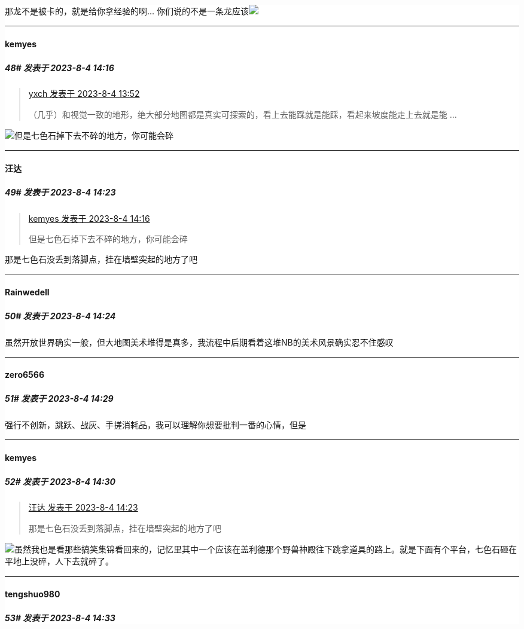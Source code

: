 那龙不是被卡的，就是给你拿经验的啊...</blockquote>
你们说的不是一条龙应该<img src="https://static.saraba1st.com/image/smiley/face2017/066.png" referrerpolicy="no-referrer">

*****

####  kemyes  
##### 48#       发表于 2023-8-4 14:16

<blockquote><a href="httphttps://bbs.saraba1st.com/2b/forum.php?mod=redirect&amp;goto=findpost&amp;pid=61904718&amp;ptid=2147031" target="_blank">yxch 发表于 2023-8-4 13:52</a>

（几乎）和视觉一致的地形，绝大部分地图都是真实可探索的，看上去能踩就是能踩，看起来坡度能走上去就是能 ...</blockquote>
<img src="https://static.saraba1st.com/image/smiley/face2017/048.png" referrerpolicy="no-referrer">但是七色石掉下去不碎的地方，你可能会碎

*****

####  汪达  
##### 49#       发表于 2023-8-4 14:23

<blockquote><a href="httphttps://bbs.saraba1st.com/2b/forum.php?mod=redirect&amp;goto=findpost&amp;pid=61904997&amp;ptid=2147031" target="_blank">kemyes 发表于 2023-8-4 14:16</a>

但是七色石掉下去不碎的地方，你可能会碎</blockquote>
那是七色石没丢到落脚点，挂在墙壁突起的地方了吧

*****

####  Rainwedell  
##### 50#       发表于 2023-8-4 14:24

虽然开放世界确实一般，但大地图美术堆得是真多，我流程中后期看着这堆NB的美术风景确实忍不住感叹

*****

####  zero6566  
##### 51#       发表于 2023-8-4 14:29

强行不创新，跳跃、战灰、手搓消耗品，我可以理解你想要批判一番的心情，但是

*****

####  kemyes  
##### 52#       发表于 2023-8-4 14:30

<blockquote><a href="httphttps://bbs.saraba1st.com/2b/forum.php?mod=redirect&amp;goto=findpost&amp;pid=61905062&amp;ptid=2147031" target="_blank">汪达 发表于 2023-8-4 14:23</a>

那是七色石没丢到落脚点，挂在墙壁突起的地方了吧</blockquote>
<img src="https://static.saraba1st.com/image/smiley/face2017/044.png" referrerpolicy="no-referrer">虽然我也是看那些搞笑集锦看回来的，记忆里其中一个应该在盖利德那个野兽神殿往下跳拿道具的路上。就是下面有个平台，七色石砸在平地上没碎，人下去就碎了。

*****

####  tengshuo980  
##### 53#       发表于 2023-8-4 14:33

